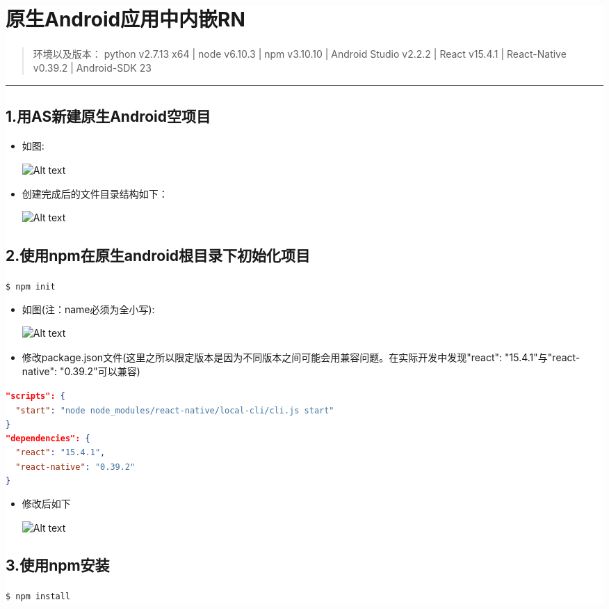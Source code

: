 # 原生Android应用中内嵌RN
> 环境以及版本：
> python v2.7.13 x64 |
> node v6.10.3 |
> npm v3.10.10 |
> Android Studio v2.2.2 |
> React v15.4.1 |
> React-Native v0.39.2 |
> Android-SDK 23 

---

## 1.用AS新建原生Android空项目

- 如图:

    ![Alt text](http://img.ijianghe.cn/images/jiang/rn1.png)

- 创建完成后的文件目录结构如下：

    ![Alt text](http://img.ijianghe.cn/images/jiang/rn2.png)

## 2.使用npm在原生android根目录下初始化项目
```shell
$ npm init
```
- 如图(注：name必须为全小写):

    ![Alt text](http://img.ijianghe.cn/images/jiang/rn3.png)

- 修改package.json文件(这里之所以限定版本是因为不同版本之间可能会用兼容问题。在实际开发中发现"react": "15.4.1"与"react-native": "0.39.2"可以兼容)
```json
"scripts": {
  "start": "node node_modules/react-native/local-cli/cli.js start"
}
"dependencies": {
  "react": "15.4.1",
  "react-native": "0.39.2"
}
```

- 修改后如下

    ![Alt text](http://img.ijianghe.cn/images/jiang/rn4.png)

## 3.使用npm安装
```shell
$ npm install
```
